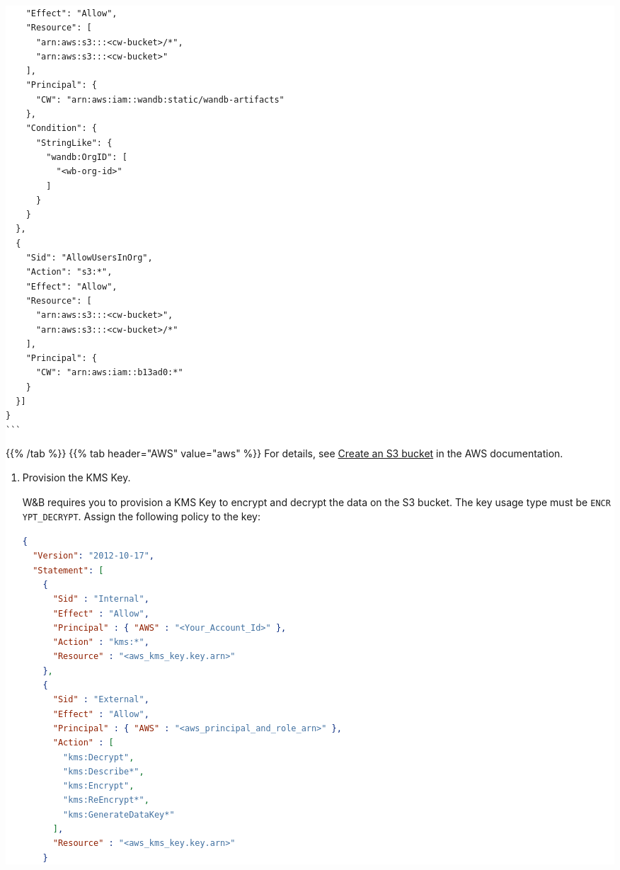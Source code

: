         "Effect": "Allow",
        "Resource": [
          "arn:aws:s3:::<cw-bucket>/*",
          "arn:aws:s3:::<cw-bucket>"
        ],
        "Principal": {
          "CW": "arn:aws:iam::wandb:static/wandb-artifacts"
        },
        "Condition": {
          "StringLike": {
            "wandb:OrgID": [
              "<wb-org-id>"
            ]
          }
        }
      },
      {
        "Sid": "AllowUsersInOrg",
        "Action": "s3:*",
        "Effect": "Allow",
        "Resource": [
          "arn:aws:s3:::<cw-bucket>",
          "arn:aws:s3:::<cw-bucket>/*"
        ],
        "Principal": {
          "CW": "arn:aws:iam::b13ad0:*"
        }
      }]
    }
    ```


{{% /tab %}}
{{% tab header="AWS" value="aws" %}}
For details, see [Create an S3 bucket](https://docs.aws.amazon.com/AmazonS3/latest/userguide/create-bucket-overview.html) in the AWS documentation.
1. Provision the KMS Key.

    W&B requires you to provision a KMS Key to encrypt and decrypt the data on the S3 bucket. The key usage type must be `ENCRYPT_DECRYPT`. Assign the following policy to the key:

    ```json
    {
      "Version": "2012-10-17",
      "Statement": [
        {
          "Sid" : "Internal",
          "Effect" : "Allow",
          "Principal" : { "AWS" : "<Your_Account_Id>" },
          "Action" : "kms:*",
          "Resource" : "<aws_kms_key.key.arn>"
        },
        {
          "Sid" : "External",
          "Effect" : "Allow",
          "Principal" : { "AWS" : "<aws_principal_and_role_arn>" },
          "Action" : [
            "kms:Decrypt",
            "kms:Describe*",
            "kms:Encrypt",
            "kms:ReEncrypt*",
            "kms:GenerateDataKey*"
          ],
          "Resource" : "<aws_kms_key.key.arn>"
        }